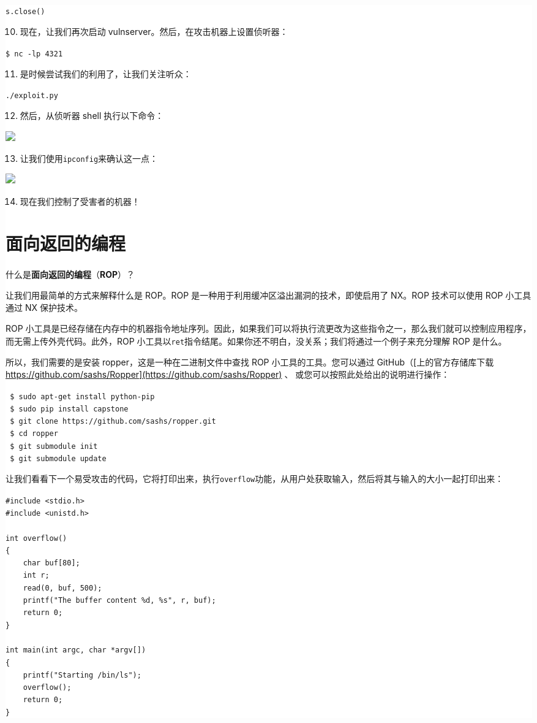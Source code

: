 ```
s.close()
```

10.  现在，让我们再次启动 vulnserver。然后，在攻击机器上设置侦听器：

```
$ nc -lp 4321
```

11.  是时候尝试我们的利用了，让我们关注听众：

```
./exploit.py
```

12.  然后，从侦听器 shell 执行以下命令：

![](../images/00316.jpeg)

13.  让我们使用`ipconfig`来确认这一点：

![](../images/00317.jpeg)

14.  现在我们控制了受害者的机器！

# 面向返回的编程

什么是**面向返回的编程**（**ROP**）？

让我们用最简单的方式来解释什么是 ROP。ROP 是一种用于利用缓冲区溢出漏洞的技术，即使启用了 NX。ROP 技术可以使用 ROP 小工具通过 NX 保护技术。

ROP 小工具是已经存储在内存中的机器指令地址序列。因此，如果我们可以将执行流更改为这些指令之一，那么我们就可以控制应用程序，而无需上传外壳代码。此外，ROP 小工具以`ret`指令结尾。如果你还不明白，没关系；我们将通过一个例子来充分理解 ROP 是什么。

所以，我们需要的是安装 ropper，这是一种在二进制文件中查找 ROP 小工具的工具。您可以通过 GitHub（[上的官方存储库下载 https://github.com/sashs/Ropper](https://github.com/sashs/Ropper) 、 [](https://github.com/sashs/Ropper) 或您可以按照此处给出的说明进行操作：

```
 $ sudo apt-get install python-pip
 $ sudo pip install capstone
 $ git clone https://github.com/sashs/ropper.git
 $ cd ropper
 $ git submodule init
 $ git submodule update
```

让我们看看下一个易受攻击的代码，它将打印出来，执行`overflow`功能，从用户处获取输入，然后将其与输入的大小一起打印出来：

```
#include <stdio.h>
#include <unistd.h>

int overflow() 
{
    char buf[80];
    int r;
    read(0, buf, 500);
    printf("The buffer content %d, %s", r, buf);
    return 0;
}

int main(int argc, char *argv[]) 
{
    printf("Starting /bin/ls");
    overflow();
    return 0;
}
```
